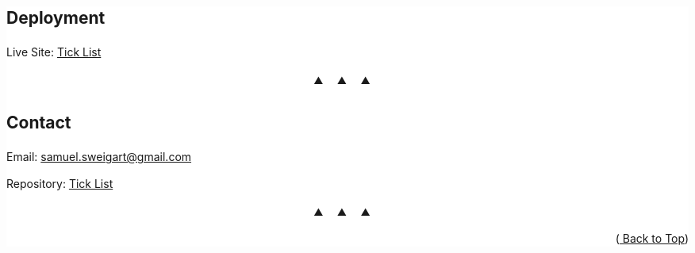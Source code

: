 <h2 id='deployment'> Deployment </h2>

<span> Live Site: <a href='https://ge-tick-list.herokuapp.com/'> Tick List </a></span>

<div align='center'> ⛰️&emsp; ⛰️&emsp; ⛰️&emsp;  </div>

<h2 id='contact'> Contact </h2>

<p> Email: <a href='mailto: samuel.sweigart@gmail.com'> samuel.sweigart@gmail.com </a> </p>
<p> Repository: <a href='https://www.github.com/gamgee-em/Tick-List'> Tick List </a> </p>

<div align='center'> ⛰️&emsp; ⛰️&emsp; ⛰️&emsp;  </div>

<p align="right"> 
    (<a href="#top"> Back to Top</a>) 
</p>

[github-shield]: https://img.shields.io/badge/Gamgee--Em-%23121011.svg?style=for-the-badge&logo=github&logoColor=black&colorB=bf7e32
[github-url]: https://github.com/gamgee-em

[javascript-shield]: https://img.shields.io/badge/javascript-Es6-black?style=for-the-badge&logo=javascript&logoColor=pink
[javascript-url]: https://www.w3schools.com/js/js_es6.asp

[contributors-shield]: https://img.shields.io/github/contributors/gamgee-em/Tick-List.svg?style=for-the-badge&color=yellow
[contributors-url]: https://github.com/gamgee-em/tick-list/graphs/contributors

[stars-shield]: https://img.shields.io/github/stars/gamgee-em/Tick-List.svg?style=for-the-badge&color=ec9198&labelColor=black
[stars-url]: https://github.com/gamgee-em/Tick-List/stargazers

[issues-shield]: https://img.shields.io/github/issues/gamgee-em/Tick-List.svg?style=for-the-badge&color=5431a2
[issues-url]: https://github.com/gamgee-em/Tick-List/issues

[license-shield]: https://img.shields.io/github/license/gamgee-em/Tick-List.svg?style=for-the-badge&color=ad7dbd
[license-url]: https://github.com/gamgee-em/Tick-List/blob/main/LICENSE.txt

[linkedin-shield]: https://img.shields.io/badge/-LinkedIn-black.svg?style=for-the-badge&logo=linkedin&logoColor=black&colorB=blue
[linkedin-url]: https://linkedin.com/in/gamgee-em
